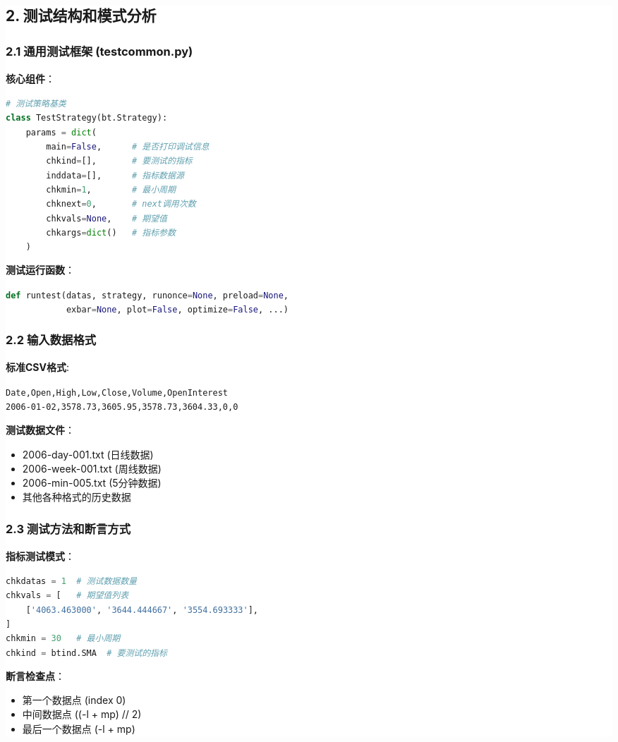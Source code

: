 ## 2. 测试结构和模式分析

### 2.1 通用测试框架 (testcommon.py)

**核心组件**：
```python
# 测试策略基类
class TestStrategy(bt.Strategy):
    params = dict(
        main=False,      # 是否打印调试信息
        chkind=[],       # 要测试的指标
        inddata=[],      # 指标数据源
        chkmin=1,        # 最小周期
        chknext=0,       # next调用次数
        chkvals=None,    # 期望值
        chkargs=dict()   # 指标参数
    )
```

**测试运行函数**：
```python
def runtest(datas, strategy, runonce=None, preload=None, 
            exbar=None, plot=False, optimize=False, ...)
```

### 2.2 输入数据格式

**标准CSV格式**:
```
Date,Open,High,Low,Close,Volume,OpenInterest
2006-01-02,3578.73,3605.95,3578.73,3604.33,0,0
```

**测试数据文件**：
- 2006-day-001.txt (日线数据)
- 2006-week-001.txt (周线数据)
- 2006-min-005.txt (5分钟数据)
- 其他各种格式的历史数据

### 2.3 测试方法和断言方式

**指标测试模式**：
```python
chkdatas = 1  # 测试数据数量
chkvals = [   # 期望值列表
    ['4063.463000', '3644.444667', '3554.693333'],
]
chkmin = 30   # 最小周期
chkind = btind.SMA  # 要测试的指标
```

**断言检查点**：
- 第一个数据点 (index 0)
- 中间数据点 ((-l + mp) // 2)
- 最后一个数据点 (-l + mp)
